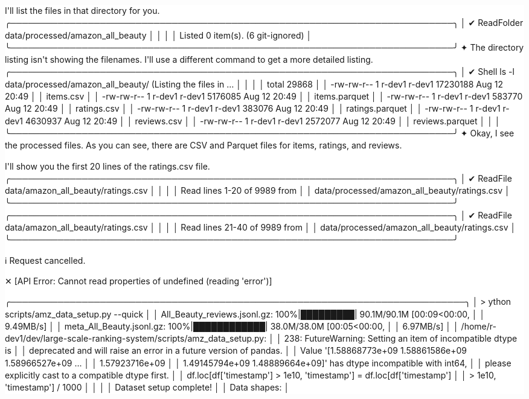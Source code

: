   I'll list the files in that directory for you.
 ╭──────────────────────────────────────────────────────────────────────────╮
 │ ✔  ReadFolder data/processed/amazon_all_beauty                           │
 │                                                                          │
 │    Listed 0 item(s). (6 git-ignored)                                     │
 ╰──────────────────────────────────────────────────────────────────────────╯
✦ The directory listing isn't showing the filenames. I'll use a different
  command to get a more detailed listing.
 ╭──────────────────────────────────────────────────────────────────────────╮
 │ ✔  Shell ls -l data/processed/amazon_all_beauty/ (Listing the files in … │
 │                                                                          │
 │    total 29868                                                           │
 │    -rw-rw-r-- 1 r-dev1 r-dev1 17230188 Aug 12 20:49                      │
 │    items.csv                                                             │
 │    -rw-rw-r-- 1 r-dev1 r-dev1  5176085 Aug 12 20:49                      │
 │    items.parquet                                                         │
 │    -rw-rw-r-- 1 r-dev1 r-dev1   583770 Aug 12 20:49                      │
 │    ratings.csv                                                           │
 │    -rw-rw-r-- 1 r-dev1 r-dev1   383076 Aug 12 20:49                      │
 │    ratings.parquet                                                       │
 │    -rw-rw-r-- 1 r-dev1 r-dev1  4630937 Aug 12 20:49                      │
 │    reviews.csv                                                           │
 │    -rw-rw-r-- 1 r-dev1 r-dev1  2572077 Aug 12 20:49                      │
 │    reviews.parquet                                                       │
 │                                                                          │
 ╰──────────────────────────────────────────────────────────────────────────╯
✦ Okay, I see the processed files. As you can see, there are CSV and Parquet
  files for items, ratings, and reviews.

  I'll show you the first 20 lines of the ratings.csv file.
 ╭──────────────────────────────────────────────────────────────────────────╮
 │ ✔  ReadFile data/amazon_all_beauty/ratings.csv                           │
 │                                                                          │
 │    Read lines 1-20 of 9989 from                                          │
 │    data/processed/amazon_all_beauty/ratings.csv                          │
 ╰──────────────────────────────────────────────────────────────────────────╯
 ╭──────────────────────────────────────────────────────────────────────────╮
 │ ✔  ReadFile data/amazon_all_beauty/ratings.csv                           │
 │                                                                          │
 │    Read lines 21-40 of 9989 from                                         │
 │    data/processed/amazon_all_beauty/ratings.csv                          │
 ╰──────────────────────────────────────────────────────────────────────────╯

ℹ Request cancelled.
 
✕ [API Error: Cannot read properties of undefined (reading 'error')]


╭────────────────────────────────────────────────────────────────────────────╮
│  > ython scripts/amz_data_setup.py --quick                                │
│    All_Beauty_reviews.jsonl.gz: 100%|█████████| 90.1M/90.1M [00:09<00:00, │
│     9.49MB/s]                                                             │
│    meta_All_Beauty.jsonl.gz: 100%|████████████| 38.0M/38.0M [00:05<00:00, │
│     6.97MB/s]                                                             │
│    /home/r-dev1/dev/large-scale-ranking-system/scripts/amz_data_setup.py: │
│    238: FutureWarning: Setting an item of incompatible dtype is           │
│    deprecated and will raise an error in a future version of pandas.      │
│    Value '[1.58868773e+09 1.58861586e+09 1.58966527e+09 ...               │
│    1.57923716e+09                                                         │
│     1.49145794e+09 1.48889664e+09]' has dtype incompatible with int64,    │
│    please explicitly cast to a compatible dtype first.                    │
│      df.loc[df['timestamp'] > 1e10, 'timestamp'] = df.loc[df['timestamp'] │
│     > 1e10, 'timestamp'] / 1000                                           │
│                                                                           │
│    Dataset setup complete!                                                │
│    Data shapes:                                                           │